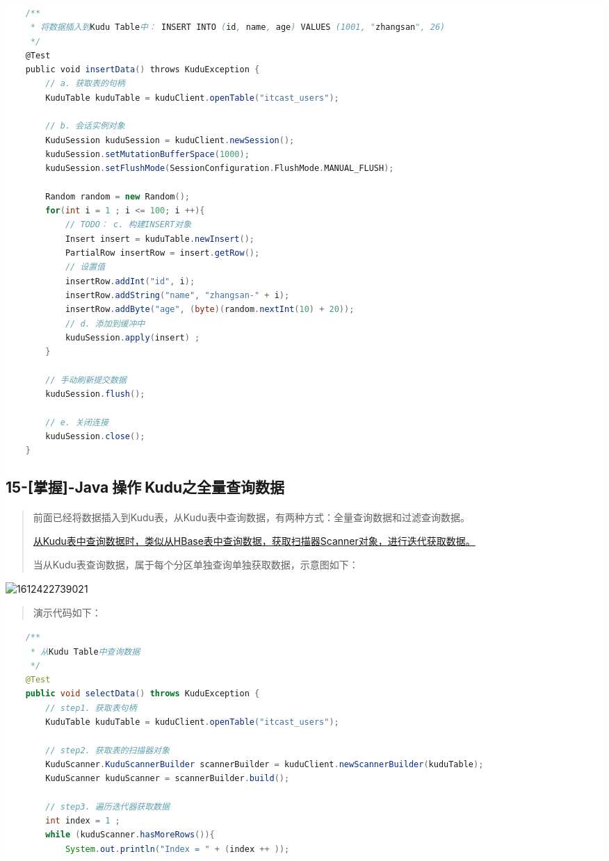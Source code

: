 ```scala
	/**
	 * 将数据插入到Kudu Table中： INSERT INTO (id, name, age) VALUES (1001, "zhangsan", 26)
	 */
	@Test
	public void insertData() throws KuduException {
		// a. 获取表的句柄
		KuduTable kuduTable = kuduClient.openTable("itcast_users");

		// b. 会话实例对象
		KuduSession kuduSession = kuduClient.newSession();
		kuduSession.setMutationBufferSpace(1000);
		kuduSession.setFlushMode(SessionConfiguration.FlushMode.MANUAL_FLUSH);

		Random random = new Random();
		for(int i = 1 ; i <= 100; i ++){
			// TODO： c. 构建INSERT对象
			Insert insert = kuduTable.newInsert();
			PartialRow insertRow = insert.getRow();
			// 设置值
			insertRow.addInt("id", i);
			insertRow.addString("name", "zhangsan-" + i);
			insertRow.addByte("age", (byte)(random.nextInt(10) + 20));
			// d. 添加到缓冲中
			kuduSession.apply(insert) ;
		}

		// 手动刷新提交数据
		kuduSession.flush();

		// e. 关闭连接
		kuduSession.close();
	}
```



## 15-[掌握]-Java 操作 Kudu之全量查询数据

> 前面已经将数据插入到Kudu表，从Kudu表中查询数据，有两种方式：全量查询数据和过滤查询数据。
>
> [从Kudu表中查询数据时，类似从HBase表中查询数据，获取扫描器Scanner对象，进行迭代获取数据。]()
>
> 当从Kudu表查询数据，属于每个分区单独查询单独获取数据，示意图如下：

![1612422739021](https://assents-out.oss-cn-shenzhen.aliyuncs.com/img/1612422739021.png)

> 演示代码如下：

```java
	/**
	 * 从Kudu Table中查询数据
	 */
	@Test
	public void selectData() throws KuduException {
		// step1. 获取表句柄
		KuduTable kuduTable = kuduClient.openTable("itcast_users");

		// step2. 获取表的扫描器对象
		KuduScanner.KuduScannerBuilder scannerBuilder = kuduClient.newScannerBuilder(kuduTable);
		KuduScanner kuduScanner = scannerBuilder.build();

		// step3. 遍历迭代器获取数据
		int index = 1 ;
		while (kuduScanner.hasMoreRows()){
			System.out.println("Index = " + (index ++ ));
```